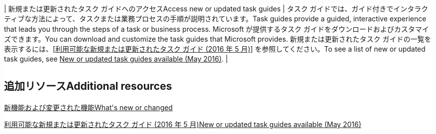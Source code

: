 | <span data-ttu-id="03b29-288">新規または更新されたタスク ガイドへのアクセス</span><span class="sxs-lookup"><span data-stu-id="03b29-288">Access new or updated task guides</span></span> | <span data-ttu-id="03b29-289">タスク ガイドでは、ガイド付きでインタラクティブな方法によって、タスクまたは業務プロセスの手順が説明されています。</span><span class="sxs-lookup"><span data-stu-id="03b29-289">Task guides provide a guided, interactive experience that leads you through the steps of a task or business process.</span></span> <span data-ttu-id="03b29-290">Microsoft が提供するタスク ガイドをダウンロードおよびカスタマイズできます。</span><span class="sxs-lookup"><span data-stu-id="03b29-290">You can download and customize the task guides that Microsoft provides.</span></span> <span data-ttu-id="03b29-291">新規または更新されたタスク ガイドの一覧を表示するには、[[利用可能な新規または更新されたタスク ガイド (2016 年 5 月)](new-updated-task-guides-available-may-2016.md)] を参照してください。</span><span class="sxs-lookup"><span data-stu-id="03b29-291">To see a list of new or updated task guides, see [New or updated task guides available (May 2016)](new-updated-task-guides-available-may-2016.md).</span></span> |

## <a name="additional-resources"></a><span data-ttu-id="03b29-292">追加リソース</span><span class="sxs-lookup"><span data-stu-id="03b29-292">Additional resources</span></span>

[<span data-ttu-id="03b29-293">新機能および変更された機能</span><span class="sxs-lookup"><span data-stu-id="03b29-293">What's new or changed</span></span>](whats-new-changed.md)

[<span data-ttu-id="03b29-294">利用可能な新規または更新されたタスク ガイド (2016 年 5 月)</span><span class="sxs-lookup"><span data-stu-id="03b29-294">New or updated task guides available (May 2016)</span></span>](new-updated-task-guides-available-may-2016.md)

